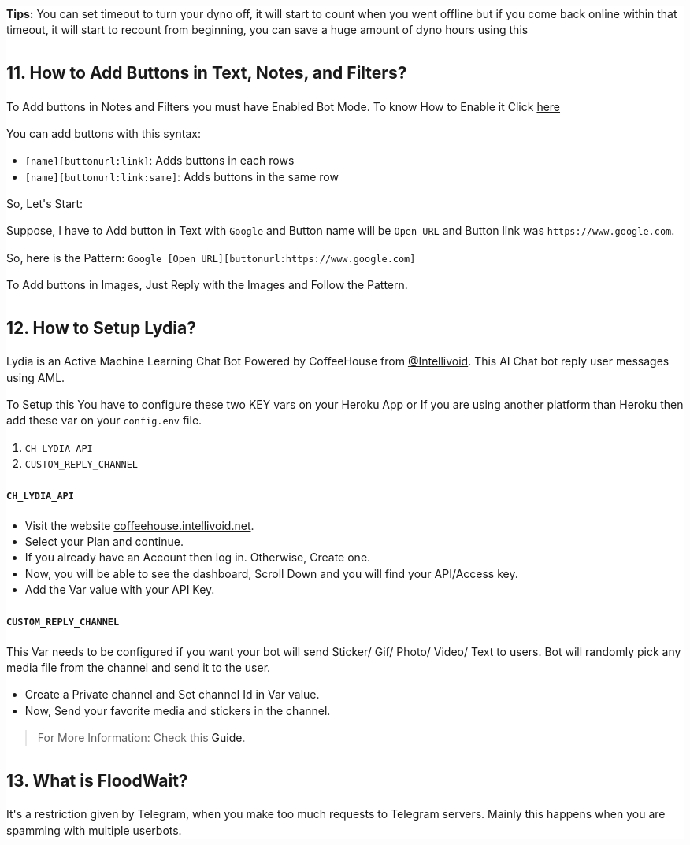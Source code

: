 **Tips:** You can set timeout to turn your dyno off, it will start to count when you went offline but if you come back online within that timeout, it will start to recount from beginning, you can save a huge amount of dyno hours using this 

## 11. How to Add Buttons in Text, Notes, and Filters?

To Add buttons in Notes and Filters you must have Enabled Bot Mode. To know How to Enable it Click [here](https://theuserge.github.io/faq.html#8-what-is-bot-mode-how-to-enable-bot-mode)

You can add buttons with this syntax:

* `[name][buttonurl:link]`: Adds buttons in each rows
* `[name][buttonurl:link:same]`: Adds buttons in the same row

So, Let's Start:

Suppose, I have to Add button in Text with `Google` and Button name will be `Open URL` and Button link was `https://www.google.com`.

So, here is the Pattern: `Google [Open URL][buttonurl:https://www.google.com]`

To Add buttons in Images, Just Reply with the Images and Follow the Pattern.

## 12. How to Setup Lydia?

Lydia is an Active Machine Learning Chat Bot Powered by CoffeeHouse from [@Intellivoid](https://t.me/Intellivoid). This AI Chat bot reply user messages using AML.

To Setup this You have to configure these two KEY vars on your Heroku App or If you are using another platform than Heroku then add these var on your `config.env` file.

1. `CH_LYDIA_API`
2. `CUSTOM_REPLY_CHANNEL`

#### `CH_LYDIA_API`

* Visit the website [coffeehouse.intellivoid.net](https://coffeehouse.intellivoid.net/).
* Select your Plan and continue.
* If you already have an Account then log in. Otherwise, Create one.
* Now, you will be able to see the dashboard, Scroll Down and you will find your API/Access key.
* Add the Var value with your API Key.

#### `CUSTOM_REPLY_CHANNEL`

This Var needs to be configured if you want your bot will send Sticker/ Gif/ Photo/ Video/ Text to users. Bot will randomly pick any media file from the channel and send it to the user.

* Create a Private channel and Set channel Id in Var value.
* Now, Send your favorite media and stickers in the channel.

> For More Information: Check this [Guide](https://t.me/UnofficialPluginsHelp/55).

## 13. What is FloodWait?

It's a restriction given by Telegram, when you make too much requests to Telegram servers. Mainly this happens when you are spamming with multiple userbots.
